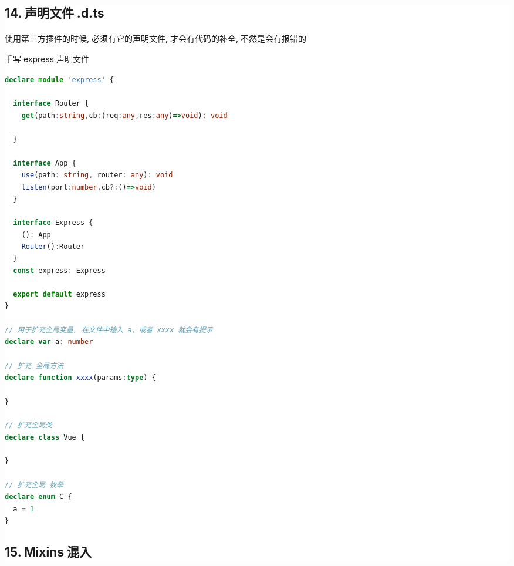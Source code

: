 

## 14. 声明文件 .d.ts

使用第三方插件的时候, 必须有它的声明文件, 才会有代码的补全, 不然是会有报错的

手写 express 声明文件

```typescript
declare module 'express' {

  interface Router {
    get(path:string,cb:(req:any,res:any)=>void): void
    
  }

  interface App {
    use(path: string, router: any): void
    listen(port:number,cb?:()=>void)
  }

  interface Express {
    (): App
    Router():Router
  }
  const express: Express
  
  export default express
}

// 用于扩充全局变量, 在文件中输入 a、或者 xxxx 就会有提示
declare var a: number

// 扩充 全局方法
declare function xxxx(params:type) {
  
}

// 扩充全局类
declare class Vue {

}

// 扩充全局 枚举
declare enum C {
  a = 1
}
```



## 15. Mixins 混入
